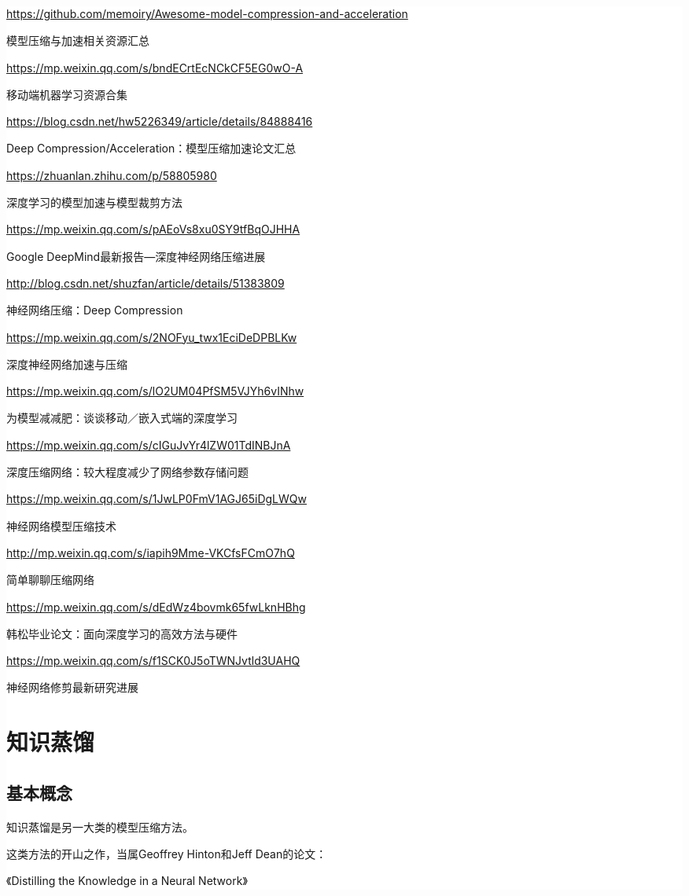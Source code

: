https://github.com/memoiry/Awesome-model-compression-and-acceleration

模型压缩与加速相关资源汇总

https://mp.weixin.qq.com/s/bndECrtEcNCkCF5EG0wO-A

移动端机器学习资源合集

https://blog.csdn.net/hw5226349/article/details/84888416

Deep Compression/Acceleration：模型压缩加速论文汇总

https://zhuanlan.zhihu.com/p/58805980

深度学习的模型加速与模型裁剪方法

https://mp.weixin.qq.com/s/pAEoVs8xu0SY9tfBqOJHHA

Google DeepMind最新报告—深度神经网络压缩进展

http://blog.csdn.net/shuzfan/article/details/51383809

神经网络压缩：Deep Compression

https://mp.weixin.qq.com/s/2NOFyu_twx1EciDeDPBLKw

深度神经网络加速与压缩

https://mp.weixin.qq.com/s/lO2UM04PfSM5VJYh6vINhw

为模型减减肥：谈谈移动／嵌入式端的深度学习

https://mp.weixin.qq.com/s/cIGuJvYr4lZW01TdINBJnA

深度压缩网络：较大程度减少了网络参数存储问题

https://mp.weixin.qq.com/s/1JwLP0FmV1AGJ65iDgLWQw

神经网络模型压缩技术

http://mp.weixin.qq.com/s/iapih9Mme-VKCfsFCmO7hQ

简单聊聊压缩网络

https://mp.weixin.qq.com/s/dEdWz4bovmk65fwLknHBhg

韩松毕业论文：面向深度学习的高效方法与硬件

https://mp.weixin.qq.com/s/f1SCK0J5oTWNJvtld3UAHQ

神经网络修剪最新研究进展

# 知识蒸馏

## 基本概念

知识蒸馏是另一大类的模型压缩方法。

这类方法的开山之作，当属Geoffrey Hinton和Jeff Dean的论文：

《Distilling the Knowledge in a Neural Network》
